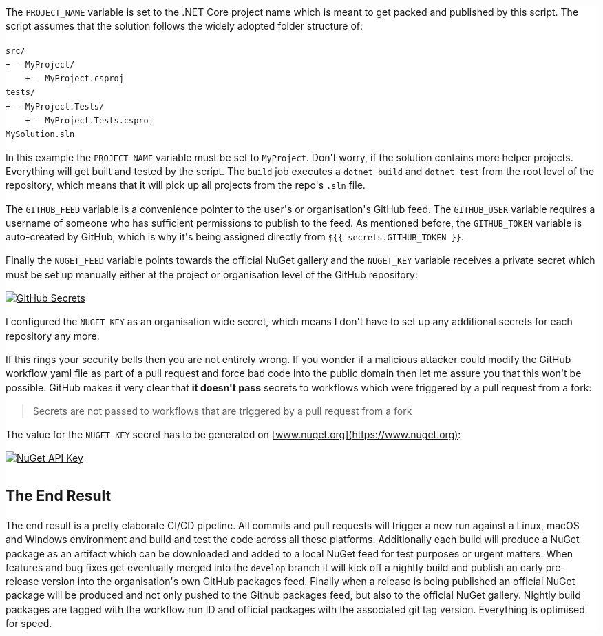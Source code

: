 The `PROJECT_NAME` variable is set to the .NET Core project name which is meant to get packed and published by this script. The script assumes that the solution follows the widely adopted folder structure of:

```
src/
+-- MyProject/
    +-- MyProject.csproj
tests/
+-- MyProject.Tests/
    +-- MyProject.Tests.csproj
MySolution.sln
```

In this example the `PROJECT_NAME` variable must be set to `MyProject`. Don't worry, if the solution contains more helper projects. Everything will get built and tested by the script. The `build` job executes a `dotnet build` and `dotnet test` from the root level of the repository, which means that it will pick up all projects from the repo's `.sln` file.

The `GITHUB_FEED` variable is a convenience pointer to the user's or organisation's GitHub feed. The `GITHUB_USER` variable requires a username of someone who has sufficient permissions to publish to the feed. As mentioned before, the `GITHUB_TOKEN` variable is auto-created by GitHub, which is why it's being assigned directly from `${{ secrets.GITHUB_TOKEN }}`.

Finally the `NUGET_FEED` variable points towards the official NuGet gallery and the `NUGET_KEY` variable receives a private secret which must be set up manually either at the project or organisation level of the GitHub repository:

[![GitHub Secrets](https://storage.googleapis.com/dusted-codes/images/blog-posts/2020-06-28/github-secrets.png)](https://storage.googleapis.com/dusted-codes/images/blog-posts/2020-06-28/github-secrets.png)

I configured the `NUGET_KEY` as an organisation wide secret, which means I don't have to set up any additional secrets for each repository any more.

If this rings your security bells then you are not entirely wrong. If you wonder if a malicious attacker could modify the GitHub workflow yaml file as part of a pull request and force bad code into the public domain then let me assure you that this won't be possible. GitHub makes it very clear that **it doesn't pass** secrets to workflows which were triggered by a pull request from a fork:

> Secrets are not passed to workflows that are triggered by a pull request from a fork

The value for the `NUGET_KEY` secret has to be generated on [www.nuget.org](https://www.nuget.org):

[![NuGet API Key](https://storage.googleapis.com/dusted-codes/images/blog-posts/2020-06-28/nuget-key.png)](https://storage.googleapis.com/dusted-codes/images/blog-posts/2020-06-28/nuget-key.png)

## The End Result

The end result is a pretty elaborate CI/CD pipeline. All commits and pull requests will trigger a new run against a Linux, macOS and Windows environment and build and test the code across all these platforms. Additionally each build will produce a NuGet package as an artifact which can be downloaded and added to a local NuGet feed for test purposes or urgent matters. When features and bug fixes get eventually merged into the `develop` branch it will kick off a nightly build and publish an early pre-release version into the organisation's own GitHub packages feed. Finally when a release is being published an official NuGet package will be produced and not only pushed to the Github packages feed, but also to the official NuGet gallery. Nightly build packages are tagged with the workflow run ID and official packages with the associated git tag version. Everything is optimised for speed.
